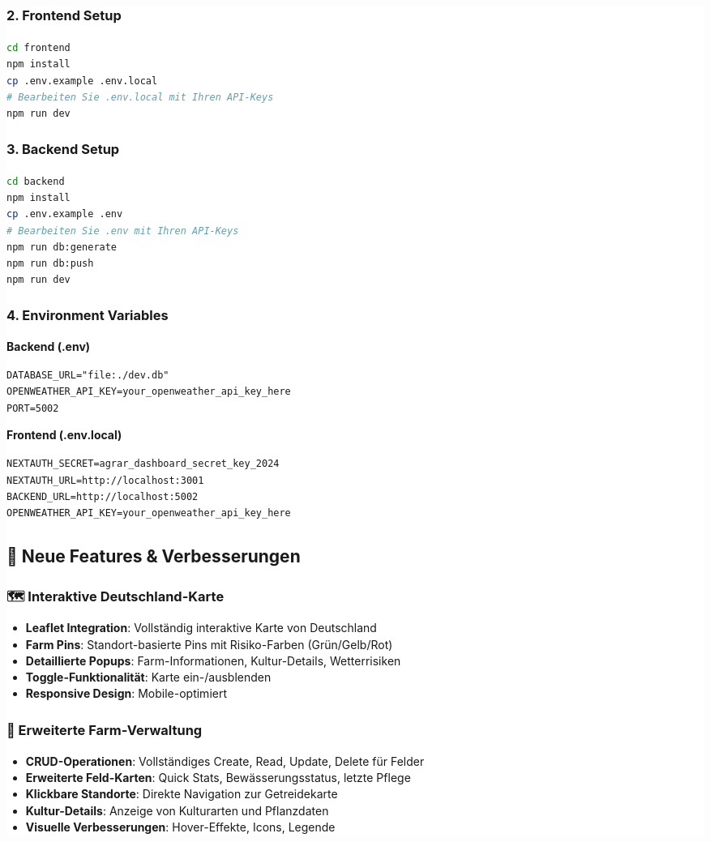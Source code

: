 ### 2. Frontend Setup
```bash
cd frontend
npm install
cp .env.example .env.local
# Bearbeiten Sie .env.local mit Ihren API-Keys
npm run dev
```

### 3. Backend Setup
```bash
cd backend
npm install
cp .env.example .env
# Bearbeiten Sie .env mit Ihren API-Keys
npm run db:generate
npm run db:push
npm run dev
```

### 4. Environment Variables

**Backend (.env)**
```env
DATABASE_URL="file:./dev.db"
OPENWEATHER_API_KEY=your_openweather_api_key_here
PORT=5002
```

**Frontend (.env.local)**
```env
NEXTAUTH_SECRET=agrar_dashboard_secret_key_2024
NEXTAUTH_URL=http://localhost:3001
BACKEND_URL=http://localhost:5002
OPENWEATHER_API_KEY=your_openweather_api_key_here
```

## 📁 Neue Features & Verbesserungen

### 🗺️ Interaktive Deutschland-Karte
- **Leaflet Integration**: Vollständig interaktive Karte von Deutschland
- **Farm Pins**: Standort-basierte Pins mit Risiko-Farben (Grün/Gelb/Rot)
- **Detaillierte Popups**: Farm-Informationen, Kultur-Details, Wetterrisiken
- **Toggle-Funktionalität**: Karte ein-/ausblenden
- **Responsive Design**: Mobile-optimiert

### 🌾 Erweiterte Farm-Verwaltung
- **CRUD-Operationen**: Vollständiges Create, Read, Update, Delete für Felder
- **Erweiterte Feld-Karten**: Quick Stats, Bewässerungsstatus, letzte Pflege
- **Klickbare Standorte**: Direkte Navigation zur Getreidekarte
- **Kultur-Details**: Anzeige von Kulturarten und Pflanzdaten
- **Visuelle Verbesserungen**: Hover-Effekte, Icons, Legende

